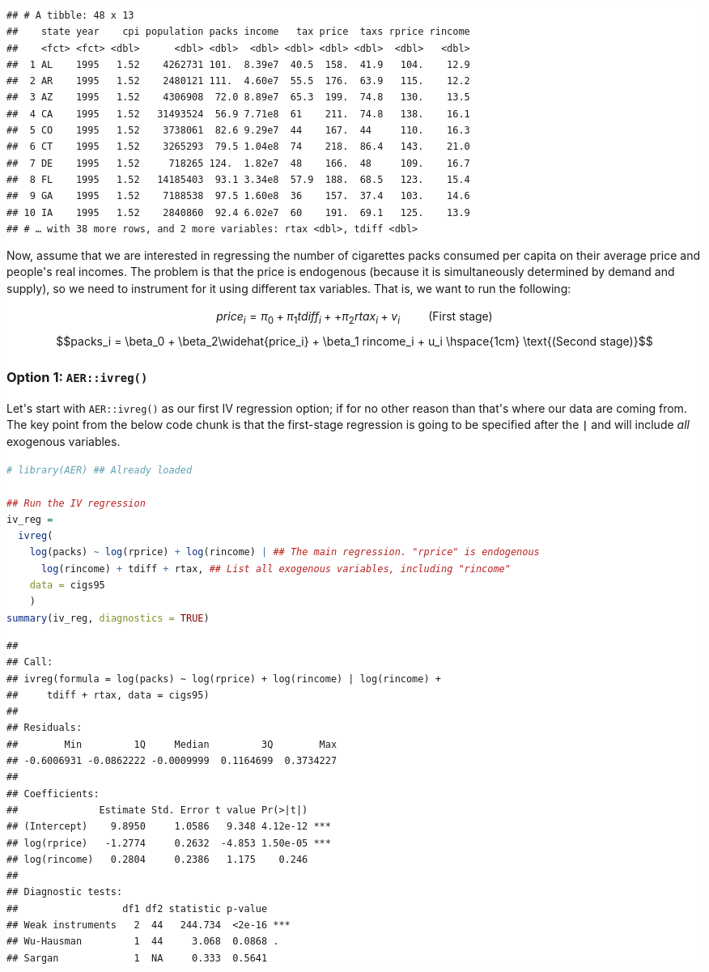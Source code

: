 ```
## # A tibble: 48 x 13
##    state year    cpi population packs income   tax price  taxs rprice rincome
##    <fct> <fct> <dbl>      <dbl> <dbl>  <dbl> <dbl> <dbl> <dbl>  <dbl>   <dbl>
##  1 AL    1995   1.52    4262731 101.  8.39e7  40.5  158.  41.9   104.    12.9
##  2 AR    1995   1.52    2480121 111.  4.60e7  55.5  176.  63.9   115.    12.2
##  3 AZ    1995   1.52    4306908  72.0 8.89e7  65.3  199.  74.8   130.    13.5
##  4 CA    1995   1.52   31493524  56.9 7.71e8  61    211.  74.8   138.    16.1
##  5 CO    1995   1.52    3738061  82.6 9.29e7  44    167.  44     110.    16.3
##  6 CT    1995   1.52    3265293  79.5 1.04e8  74    218.  86.4   143.    21.0
##  7 DE    1995   1.52     718265 124.  1.82e7  48    166.  48     109.    16.7
##  8 FL    1995   1.52   14185403  93.1 3.34e8  57.9  188.  68.5   123.    15.4
##  9 GA    1995   1.52    7188538  97.5 1.60e8  36    157.  37.4   103.    14.6
## 10 IA    1995   1.52    2840860  92.4 6.02e7  60    191.  69.1   125.    13.9
## # … with 38 more rows, and 2 more variables: rtax <dbl>, tdiff <dbl>
```

Now, assume that we are interested in regressing the number of cigarettes packs consumed per capita on their average price and people's real incomes. The problem is that the price is endogenous (because it is simultaneously determined by demand and supply), so we need to instrument for it using different tax variables. That is, we want to run the following:

$$price_i = \pi_0 + \pi_1 tdiff_i + + \pi_2 rtax_i + v_i  \hspace{1cm} \text{(First stage)}$$
$$packs_i = \beta_0 + \beta_2\widehat{price_i} + \beta_1 rincome_i + u_i \hspace{1cm} \text{(Second stage)}$$

### Option 1: `AER::ivreg()`

Let's start with `AER::ivreg()` as our first IV regression option; if for no other reason than that's where our data are coming from. The key point from the below code chunk is that the first-stage regression is going to be specified after the **`|`** and will include *all* exogenous variables.


```r
# library(AER) ## Already loaded

## Run the IV regression 
iv_reg = 
  ivreg(
    log(packs) ~ log(rprice) + log(rincome) | ## The main regression. "rprice" is endogenous
      log(rincome) + tdiff + rtax, ## List all exogenous variables, including "rincome"
    data = cigs95
    )
summary(iv_reg, diagnostics = TRUE)
```

```
## 
## Call:
## ivreg(formula = log(packs) ~ log(rprice) + log(rincome) | log(rincome) + 
##     tdiff + rtax, data = cigs95)
## 
## Residuals:
##        Min         1Q     Median         3Q        Max 
## -0.6006931 -0.0862222 -0.0009999  0.1164699  0.3734227 
## 
## Coefficients:
##              Estimate Std. Error t value Pr(>|t|)    
## (Intercept)    9.8950     1.0586   9.348 4.12e-12 ***
## log(rprice)   -1.2774     0.2632  -4.853 1.50e-05 ***
## log(rincome)   0.2804     0.2386   1.175    0.246    
## 
## Diagnostic tests:
##                  df1 df2 statistic p-value    
## Weak instruments   2  44   244.734  <2e-16 ***
## Wu-Hausman         1  44     3.068  0.0868 .  
## Sargan             1  NA     0.333  0.5641    
```